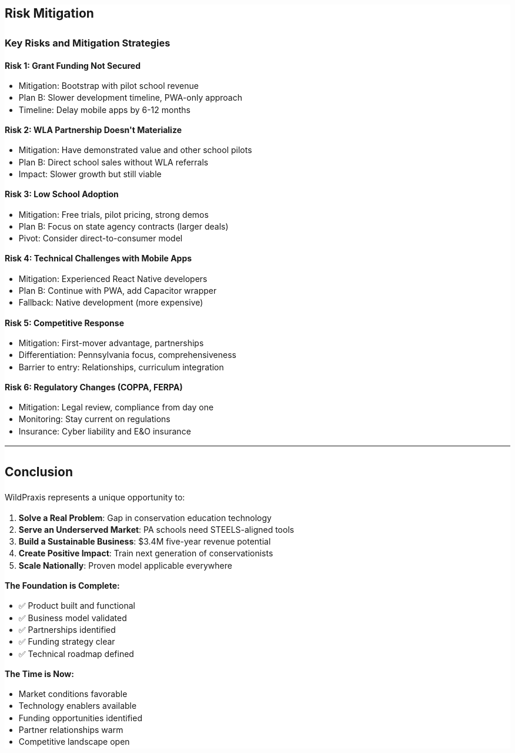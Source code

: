 
## Risk Mitigation

### Key Risks and Mitigation Strategies

**Risk 1: Grant Funding Not Secured**
- Mitigation: Bootstrap with pilot school revenue
- Plan B: Slower development timeline, PWA-only approach
- Timeline: Delay mobile apps by 6-12 months

**Risk 2: WLA Partnership Doesn't Materialize**
- Mitigation: Have demonstrated value and other school pilots
- Plan B: Direct school sales without WLA referrals
- Impact: Slower growth but still viable

**Risk 3: Low School Adoption**
- Mitigation: Free trials, pilot pricing, strong demos
- Plan B: Focus on state agency contracts (larger deals)
- Pivot: Consider direct-to-consumer model

**Risk 4: Technical Challenges with Mobile Apps**
- Mitigation: Experienced React Native developers
- Plan B: Continue with PWA, add Capacitor wrapper
- Fallback: Native development (more expensive)

**Risk 5: Competitive Response**
- Mitigation: First-mover advantage, partnerships
- Differentiation: Pennsylvania focus, comprehensiveness
- Barrier to entry: Relationships, curriculum integration

**Risk 6: Regulatory Changes (COPPA, FERPA)**
- Mitigation: Legal review, compliance from day one
- Monitoring: Stay current on regulations
- Insurance: Cyber liability and E&O insurance

---

## Conclusion

WildPraxis represents a unique opportunity to:
1. **Solve a Real Problem**: Gap in conservation education technology
2. **Serve an Underserved Market**: PA schools need STEELS-aligned tools
3. **Build a Sustainable Business**: $3.4M five-year revenue potential
4. **Create Positive Impact**: Train next generation of conservationists
5. **Scale Nationally**: Proven model applicable everywhere

**The Foundation is Complete:**
- ✅ Product built and functional
- ✅ Business model validated
- ✅ Partnerships identified
- ✅ Funding strategy clear
- ✅ Technical roadmap defined

**The Time is Now:**
- Market conditions favorable
- Technology enablers available
- Funding opportunities identified
- Partner relationships warm
- Competitive landscape open
